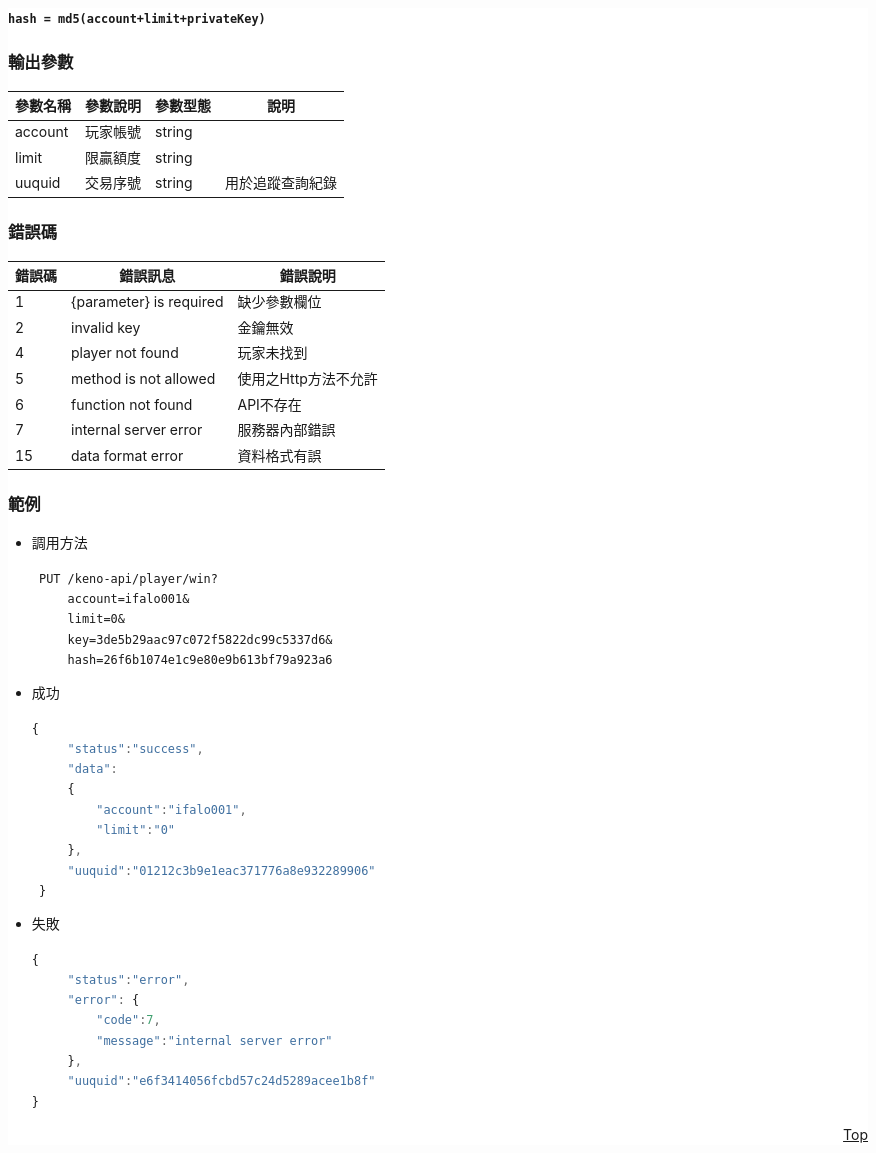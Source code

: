    #### **`hash = md5(account+limit+privateKey)`**

   ### 輸出參數
| 參數名稱 | 參數說明 | 參數型態 | 說明 |
| -- | ---- | ----------- | -- |
| account | 玩家帳號 | string | |
| limit | 限贏額度 | string | |
| uuquid | 交易序號 | string | 用於追蹤查詢紀錄 |

   ### 錯誤碼
| 錯誤碼 | 錯誤訊息 | 錯誤說明 |
| -- | ---- | ----------- |
| 1 | {parameter} is required  | 缺少參數欄位 |
| 2 | invalid key  | 金鑰無效 |
| 4 | player not found | 玩家未找到 |
| 5 | method is not allowed  | 使用之Http方法不允許 |
| 6 | function not found  | API不存在 |
| 7 | internal server error  | 服務器內部錯誤 |
| 15 | data format error  | 資料格式有誤 |

   ### 範例
   + 調用方法
     ```
      PUT /keno-api/player/win?
          account=ifalo001&
          limit=0&
          key=3de5b29aac97c072f5822dc99c5337d6&
          hash=26f6b1074e1c9e80e9b613bf79a923a6
     ```

   + 成功
     ```javascript
     {
          "status":"success",
          "data":
          {
              "account":"ifalo001",
              "limit":"0"
          },
          "uuquid":"01212c3b9e1eac371776a8e932289906"
      }
     ```

   + 失敗
     ```javascript
     {
          "status":"error",
          "error": {
              "code":7,
              "message":"internal server error"
          },
          "uuquid":"e6f3414056fcbd57c24d5289acee1b8f"
     }
     ```
<div align="right"><a href="#top">Top</a></div>
